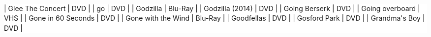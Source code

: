 | Glee The Concert                                                                                                                                                                                                                                                                                                                                                                                                                                                                                                 | DVD        |
| go                                                                                                                                                                                                                                                                                                                                                                                                                                                                                                               | DVD        |
| Godzilla                                                                                                                                                                                                                                                                                                                                                                                                                                                                                                         | Blu-Ray    |
| Godzilla (2014)                                                                                                                                                                                                                                                                                                                                                                                                                                                                                                  | DVD        |
| Going Berserk                                                                                                                                                                                                                                                                                                                                                                                                                                                                                                    | DVD        |
| Going overboard                                                                                                                                                                                                                                                                                                                                                                                                                                                                                                  | VHS        |
| Gone in 60 Seconds                                                                                                                                                                                                                                                                                                                                                                                                                                                                                               | DVD        |
| Gone with the Wind                                                                                                                                                                                                                                                                                                                                                                                                                                                                                               | Blu-Ray    |
| Goodfellas                                                                                                                                                                                                                                                                                                                                                                                                                                                                                                       | DVD        |
| Gosford Park                                                                                                                                                                                                                                                                                                                                                                                                                                                                                                     | DVD        |
| Grandma's Boy                                                                                                                                                                                                                                                                                                                                                                                                                                                                                                    | DVD        |